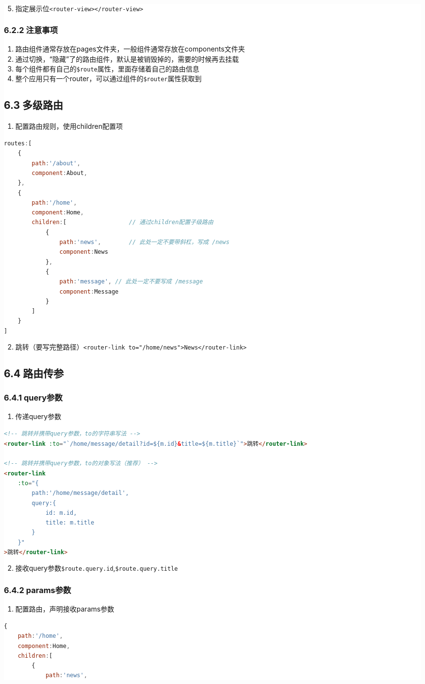 5. 指定展示位`<router-view></router-view>`
### 6.2.2 注意事项
1. 路由组件通常存放在pages文件夹，一般组件通常存放在components文件夹
2. 通过切换，“隐藏”了的路由组件，默认是被销毁掉的，需要的时候再去挂载
3. 每个组件都有自己的`$route`属性，里面存储着自己的路由信息
4. 整个应用只有一个router，可以通过组件的`$router`属性获取到

## 6.3 多级路由
1. 配置路由规则，使用children配置项
```javascript
routes:[
	{
		path:'/about',
		component:About,
	},
	{
		path:'/home',
		component:Home,
		children:[ 					// 通过children配置子级路由
			{
				path:'news', 		// 此处一定不要带斜杠，写成 /news
				component:News
			},
			{
				path:'message',	// 此处一定不要写成 /message
				component:Message
			}
		]
	}
]
```
2. 跳转（要写完整路径）`<router-link to="/home/news">News</router-link>`

## 6.4 路由传参
### 6.4.1 query参数
1. 传递query参数
```html
<!-- 跳转并携带query参数，to的字符串写法 -->
<router-link :to="`/home/message/detail?id=${m.id}&title=${m.title}`">跳转</router-link>
				
<!-- 跳转并携带query参数，to的对象写法（推荐） -->
<router-link 
	:to="{
		path:'/home/message/detail',
		query:{
		    id: m.id,
            title: m.title
		}
	}"
>跳转</router-link>
```
2. 接收query参数`$route.query.id`,`$route.query.title`
### 6.4.2 params参数
1. 配置路由，声明接收params参数
```javascript
{
	path:'/home',
	component:Home,
	children:[
		{
			path:'news',
```